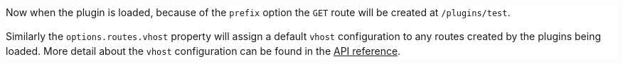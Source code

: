 Now when the plugin is loaded, because of the `prefix` option the `GET` route will be created at `/plugins/test`.

Similarly the `options.routes.vhost` property will assign a default `vhost` configuration to any routes created by the plugins being loaded. More detail about the `vhost` configuration can be found in the [API reference](/api#-serverrouteroute).